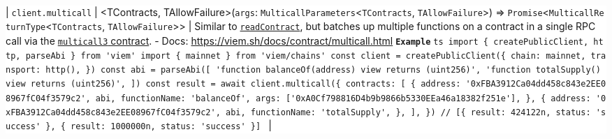 | `client.multicall`                      | <TContracts, TAllowFailure\>(`args`: `MulticallParameters`<`TContracts`, `TAllowFailure`\>) => `Promise`<`MulticallReturnType`<`TContracts`, `TAllowFailure`\>\>                                                                                                                                                                                                                                                                                                                             | Similar to [`readContract`](https://viem.sh/docs/contract/readContract.html), but batches up multiple functions on a contract in a single RPC call via the [`multicall3` contract](https://github.com/mds1/multicall). - Docs: https://viem.sh/docs/contract/multicall.html **`Example`** `ts import { createPublicClient, http, parseAbi } from 'viem' import { mainnet } from 'viem/chains' const client = createPublicClient({ chain: mainnet, transport: http(), }) const abi = parseAbi([ 'function balanceOf(address) view returns (uint256)', 'function totalSupply() view returns (uint256)', ]) const result = await client.multicall({ contracts: [ { address: '0xFBA3912Ca04dd458c843e2EE08967fC04f3579c2', abi, functionName: 'balanceOf', args: ['0xA0Cf798816D4b9b9866b5330EEa46a18382f251e'], }, { address: '0xFBA3912Ca04dd458c843e2EE08967fC04f3579c2', abi, functionName: 'totalSupply', }, ], }) // [{ result: 424122n, status: 'success' }, { result: 1000000n, status: 'success' }] `                                                                                                                                                                                                                                                                                                                                                                                                                                                                                                                                                                                                                                                                                                                                                                                                                                                                                                                                                                                                                                                                                                                                                                                                                                                                                                                                                                                                                                                                                                                                                                                                                                                                                                                                                          |